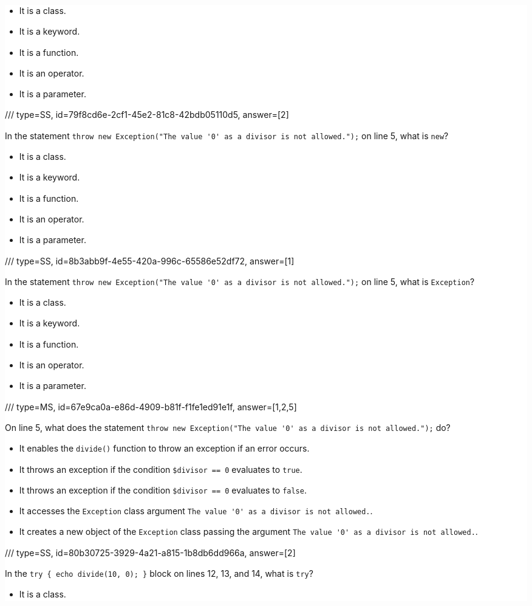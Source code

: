  - It is a class.

 - It is a keyword.

 - It is a function.

 - It is an operator.

 - It is a parameter.


/// type=SS, id=79f8cd6e-2cf1-45e2-81c8-42bdb05110d5, answer=[2]

In the statement `throw new Exception("The value '0' as a divisor is not allowed.");` on line 5, what is `new`?

 - It is a class.

 - It is a keyword.

 - It is a function.

 - It is an operator.

 - It is a parameter.


/// type=SS, id=8b3abb9f-4e55-420a-996c-65586e52df72, answer=[1]

In the statement `throw new Exception("The value '0' as a divisor is not allowed.");` on line 5, what is `Exception`?

 - It is a class.

 - It is a keyword.

 - It is a function.

 - It is an operator.

 - It is a parameter.


/// type=MS, id=67e9ca0a-e86d-4909-b81f-f1fe1ed91e1f, answer=[1,2,5]

On line 5, what does the statement `throw new Exception("The value '0' as a divisor is not allowed.");` do?

 - It enables the `divide()` function to throw an exception if an error occurs.

 - It throws an exception if the condition `$divisor == 0` evaluates to `true`.

 - It throws an exception if the condition `$divisor == 0` evaluates to `false`.

 - It accesses the `Exception` class argument `The value '0' as a divisor is not allowed.`.

 - It creates a new object of the `Exception` class passing the argument `The value '0' as a divisor is not allowed.`.


/// type=SS, id=80b30725-3929-4a21-a815-1b8db6dd966a, answer=[2]

In the `try { echo divide(10, 0); }` block on lines 12, 13, and 14, what is `try`?

 - It is a class.
